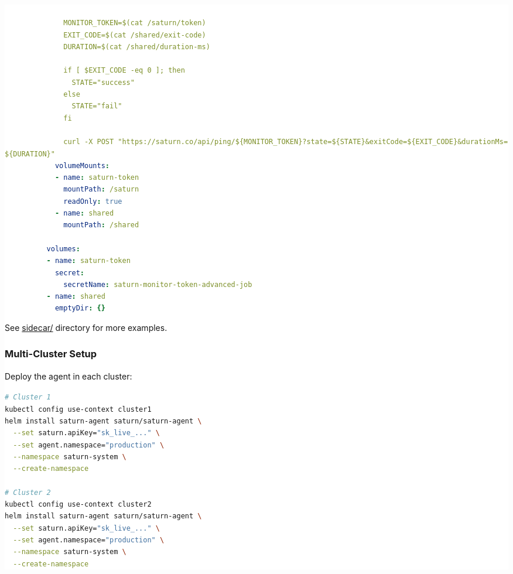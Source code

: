 ```yaml
              
              MONITOR_TOKEN=$(cat /saturn/token)
              EXIT_CODE=$(cat /shared/exit-code)
              DURATION=$(cat /shared/duration-ms)
              
              if [ $EXIT_CODE -eq 0 ]; then
                STATE="success"
              else
                STATE="fail"
              fi
              
              curl -X POST "https://saturn.co/api/ping/${MONITOR_TOKEN}?state=${STATE}&exitCode=${EXIT_CODE}&durationMs=${DURATION}"
            volumeMounts:
            - name: saturn-token
              mountPath: /saturn
              readOnly: true
            - name: shared
              mountPath: /shared
          
          volumes:
          - name: saturn-token
            secret:
              secretName: saturn-monitor-token-advanced-job
          - name: shared
            emptyDir: {}
```

See [sidecar/](./sidecar/) directory for more examples.

### Multi-Cluster Setup

Deploy the agent in each cluster:

```bash
# Cluster 1
kubectl config use-context cluster1
helm install saturn-agent saturn/saturn-agent \
  --set saturn.apiKey="sk_live_..." \
  --set agent.namespace="production" \
  --namespace saturn-system \
  --create-namespace

# Cluster 2
kubectl config use-context cluster2
helm install saturn-agent saturn/saturn-agent \
  --set saturn.apiKey="sk_live_..." \
  --set agent.namespace="production" \
  --namespace saturn-system \
  --create-namespace
```
